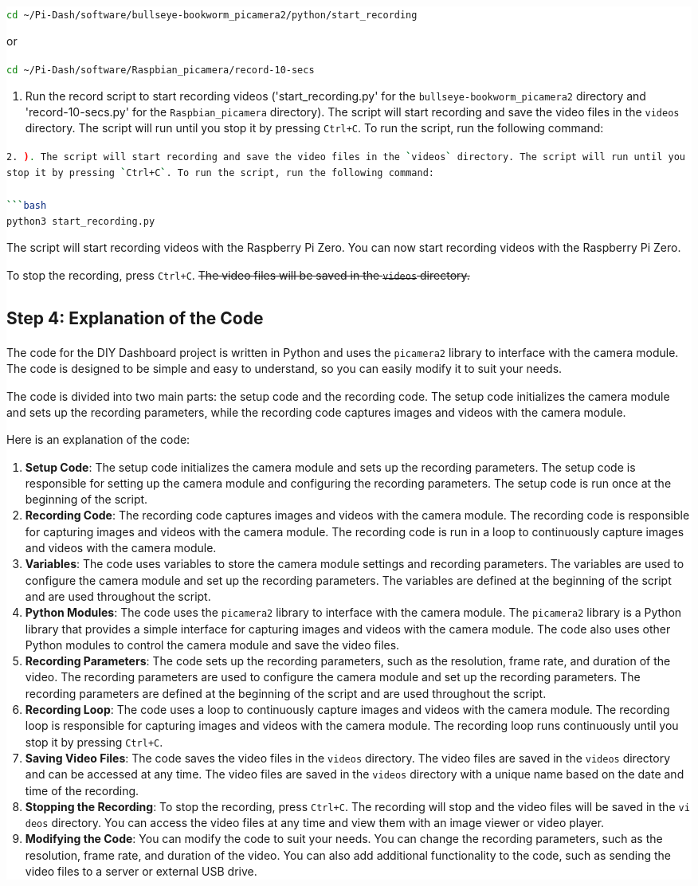 ```bash
cd ~/Pi-Dash/software/bullseye-bookworm_picamera2/python/start_recording
```
or 
```bash
cd ~/Pi-Dash/software/Raspbian_picamera/record-10-secs
```


1. Run the record script to start recording videos ('start_recording.py' for the `bullseye-bookworm_picamera2` directory and 'record-10-secs.py' for the `Raspbian_picamera` directory). The script will start recording and save the video files in the `videos` directory. The script will run until you stop it by pressing `Ctrl+C`. To run the script, run the following command:

```bash
2. ). The script will start recording and save the video files in the `videos` directory. The script will run until you stop it by pressing `Ctrl+C`. To run the script, run the following command:

```bash
python3 start_recording.py
```

The script will start recording videos with the Raspberry Pi Zero. You can now start recording videos with the Raspberry Pi Zero.

To stop the recording, press `Ctrl+C`. ~~The video files will be saved in the `videos` directory.~~



## Step 4: Explanation of the Code
The code for the DIY Dashboard project is written in Python and uses the `picamera2` library to interface with the camera module. The code is designed to be simple and easy to understand, so you can easily modify it to suit your needs.

The code is divided into two main parts: the setup code and the recording code. The setup code initializes the camera module and sets up the recording parameters, while the recording code captures images and videos with the camera module.

Here is an explanation of the code:

1. **Setup Code**: The setup code initializes the camera module and sets up the recording parameters. The setup code is responsible for setting up the camera module and configuring the recording parameters. The setup code is run once at the beginning of the script.
2. **Recording Code**: The recording code captures images and videos with the camera module. The recording code is responsible for capturing images and videos with the camera module. The recording code is run in a loop to continuously capture images and videos with the camera module.
3. **Variables**: The code uses variables to store the camera module settings and recording parameters. The variables are used to configure the camera module and set up the recording parameters. The variables are defined at the beginning of the script and are used throughout the script.
4. **Python Modules**: The code uses the `picamera2` library to interface with the camera module. The `picamera2` library is a Python library that provides a simple interface for capturing images and videos with the camera module. The code also uses other Python modules to control the camera module and save the video files.
5. **Recording Parameters**: The code sets up the recording parameters, such as the resolution, frame rate, and duration of the video. The recording parameters are used to configure the camera module and set up the recording parameters. The recording parameters are defined at the beginning of the script and are used throughout the script.
6. **Recording Loop**: The code uses a loop to continuously capture images and videos with the camera module. The recording loop is responsible for capturing images and videos with the camera module. The recording loop runs continuously until you stop it by pressing `Ctrl+C`.
7. **Saving Video Files**: The code saves the video files in the `videos` directory. The video files are saved in the `videos` directory and can be accessed at any time. The video files are saved in the `videos` directory with a unique name based on the date and time of the recording.
8. **Stopping the Recording**: To stop the recording, press `Ctrl+C`. The recording will stop and the video files will be saved in the `videos` directory. You can access the video files at any time and view them with an image viewer or video player.
9. **Modifying the Code**: You can modify the code to suit your needs. You can change the recording parameters, such as the resolution, frame rate, and duration of the video. You can also add additional functionality to the code, such as sending the video files to a server or external USB drive.